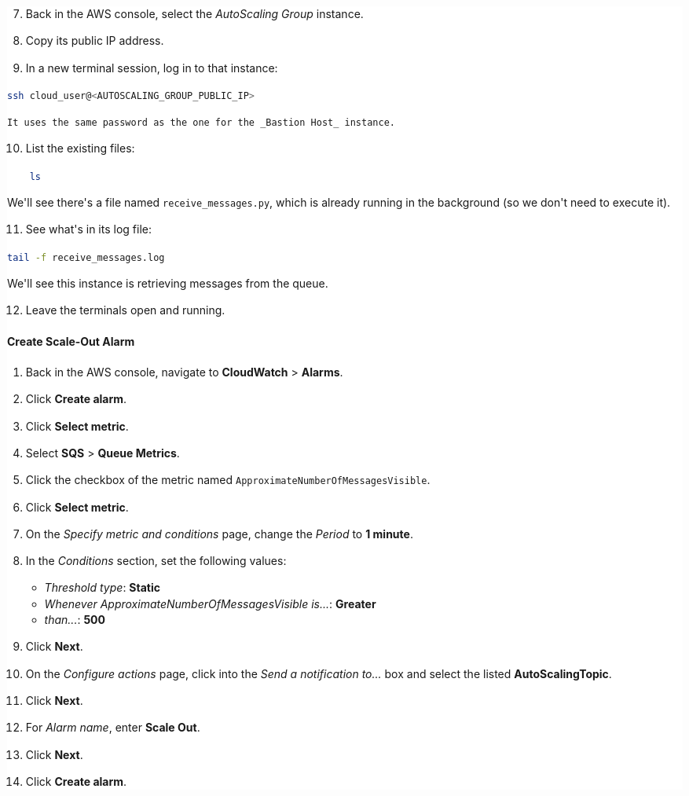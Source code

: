 7.  Back in the AWS console, select the _AutoScaling Group_ instance.
    
8.  Copy its public IP address.
    
9.  In a new terminal session, log in to that instance:
    
```bash
ssh cloud_user@<AUTOSCALING_GROUP_PUBLIC_IP>
```
    
    It uses the same password as the one for the _Bastion Host_ instance.
    
10.  List the existing files:
``` bash
    ls
```
    
We'll see there's a file named `receive_messages.py`, which is already running in the background (so we don't need to execute it).
    
11.  See what's in its log file:
```bash
tail -f receive_messages.log
```
    
We'll see this instance is retrieving messages from the queue.
    
12.  Leave the terminals open and running.
    

#### Create Scale-Out Alarm

1.  Back in the AWS console, navigate to **CloudWatch** > **Alarms**.
    
2.  Click **Create alarm**.
    
3.  Click **Select metric**.
    
4.  Select **SQS** > **Queue Metrics**.
    
5.  Click the checkbox of the metric named `ApproximateNumberOfMessagesVisible`.
    
6.  Click **Select metric**.
    
7.  On the _Specify metric and conditions_ page, change the _Period_ to **1 minute**.
    
8.  In the _Conditions_ section, set the following values:
    
    -   _Threshold type_: **Static**
    -   _Whenever ApproximateNumberOfMessagesVisible is..._: **Greater**
    -   _than..._: **500**
9.  Click **Next**.
    
10.  On the _Configure actions_ page, click into the _Send a notification to..._ box and select the listed **AutoScalingTopic**.
    
11.  Click **Next**.
    
12.  For _Alarm name_, enter **Scale Out**.
    
13.  Click **Next**.
    
14.  Click **Create alarm**.
    